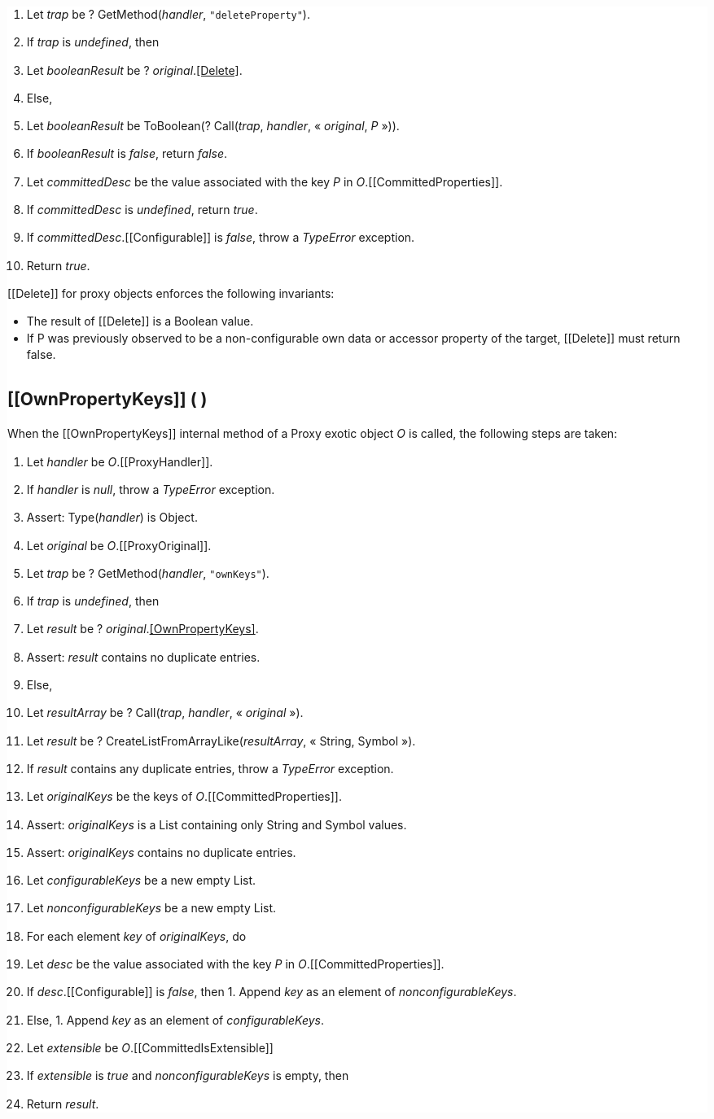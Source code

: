 1. Let _trap_ be ? GetMethod(_handler_, `"deleteProperty"`).
1. If _trap_ is *undefined*, then
  1. Let _booleanResult_ be ? _original_.[[Delete]](_P_).
1. Else,
  1. Let _booleanResult_ be ToBoolean(? Call(_trap_, _handler_, &laquo; _original_, _P_ &raquo;)).
1. If _booleanResult_ is *false*, return *false*.

1. Let _committedDesc_ be the value associated with the key _P_ in _O_.[[CommittedProperties]].
1. If _committedDesc_ is *undefined*, return *true*.
1. If _committedDesc_.[[Configurable]] is *false*, throw a *TypeError* exception.

1. Return *true*.

[[Delete]] for proxy objects enforces the following invariants:

- The result of [[Delete]] is a Boolean value.
- If P was previously observed to be a non-configurable own data or accessor property of the target, [[Delete]] must return false.

## [[OwnPropertyKeys]] ( )

When the [[OwnPropertyKeys]] internal method of a Proxy exotic object _O_ is called, the following steps are taken:

1. Let _handler_ be _O_.[[ProxyHandler]].
1. If _handler_ is *null*, throw a *TypeError* exception.
1. Assert: Type(_handler_) is Object.
1. Let _original_ be _O_.[[ProxyOriginal]].

1. Let _trap_ be ? GetMethod(_handler_, `"ownKeys"`).
1. If _trap_ is *undefined*, then
  1. Let _result_ be ? _original_.[[OwnPropertyKeys]]().
  1. Assert: _result_ contains no duplicate entries.
1. Else,
  1. Let _resultArray_ be ? Call(_trap_, _handler_, &laquo; _original_ &raquo;).
  1. Let _result_ be ? CreateListFromArrayLike(_resultArray_, &laquo; String, Symbol &raquo;).
  1. If _result_ contains any duplicate entries, throw a *TypeError* exception.

1. Let _originalKeys_ be the keys of _O_.[[CommittedProperties]].
1. Assert: _originalKeys_ is a List containing only String and Symbol values.
1. Assert: _originalKeys_ contains no duplicate entries.

1. Let _configurableKeys_ be a new empty List.
1. Let _nonconfigurableKeys_ be a new empty List.
1. For each element _key_ of _originalKeys_, do
  1. Let _desc_ be the value associated with the key _P_ in _O_.[[CommittedProperties]].
  1. If _desc_.[[Configurable]] is *false*, then
    1. Append _key_ as an element of _nonconfigurableKeys_.
  1. Else,
    1. Append _key_ as an element of _configurableKeys_.

1. Let _extensible_ be _O_.[[CommittedIsExtensible]]
1. If _extensible_ is *true* and _nonconfigurableKeys_ is empty, then
  1. Return _result_.
